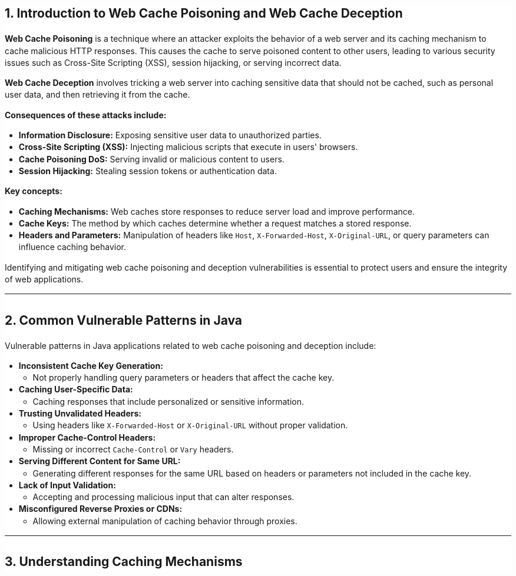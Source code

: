 ## **1. Introduction to Web Cache Poisoning and Web Cache Deception**

**Web Cache Poisoning** is a technique where an attacker exploits the behavior of a web server and its caching mechanism to cache malicious HTTP responses. This causes the cache to serve poisoned content to other users, leading to various security issues such as Cross-Site Scripting (XSS), session hijacking, or serving incorrect data.

**Web Cache Deception** involves tricking a web server into caching sensitive data that should not be cached, such as personal user data, and then retrieving it from the cache.

**Consequences of these attacks include:**

- **Information Disclosure:** Exposing sensitive user data to unauthorized parties.
- **Cross-Site Scripting (XSS):** Injecting malicious scripts that execute in users' browsers.
- **Cache Poisoning DoS:** Serving invalid or malicious content to users.
- **Session Hijacking:** Stealing session tokens or authentication data.

**Key concepts:**

- **Caching Mechanisms:** Web caches store responses to reduce server load and improve performance.
- **Cache Keys:** The method by which caches determine whether a request matches a stored response.
- **Headers and Parameters:** Manipulation of headers like `Host`, `X-Forwarded-Host`, `X-Original-URL`, or query parameters can influence caching behavior.

Identifying and mitigating web cache poisoning and deception vulnerabilities is essential to protect users and ensure the integrity of web applications.

---

<a name="vulnerable-patterns"></a>
## **2. Common Vulnerable Patterns in Java**

Vulnerable patterns in Java applications related to web cache poisoning and deception include:

- **Inconsistent Cache Key Generation:**
  - Not properly handling query parameters or headers that affect the cache key.
- **Caching User-Specific Data:**
  - Caching responses that include personalized or sensitive information.
- **Trusting Unvalidated Headers:**
  - Using headers like `X-Forwarded-Host` or `X-Original-URL` without proper validation.
- **Improper Cache-Control Headers:**
  - Missing or incorrect `Cache-Control` or `Vary` headers.
- **Serving Different Content for Same URL:**
  - Generating different responses for the same URL based on headers or parameters not included in the cache key.
- **Lack of Input Validation:**
  - Accepting and processing malicious input that can alter responses.
- **Misconfigured Reverse Proxies or CDNs:**
  - Allowing external manipulation of caching behavior through proxies.

---

<a name="caching-mechanisms"></a>
## **3. Understanding Caching Mechanisms**
